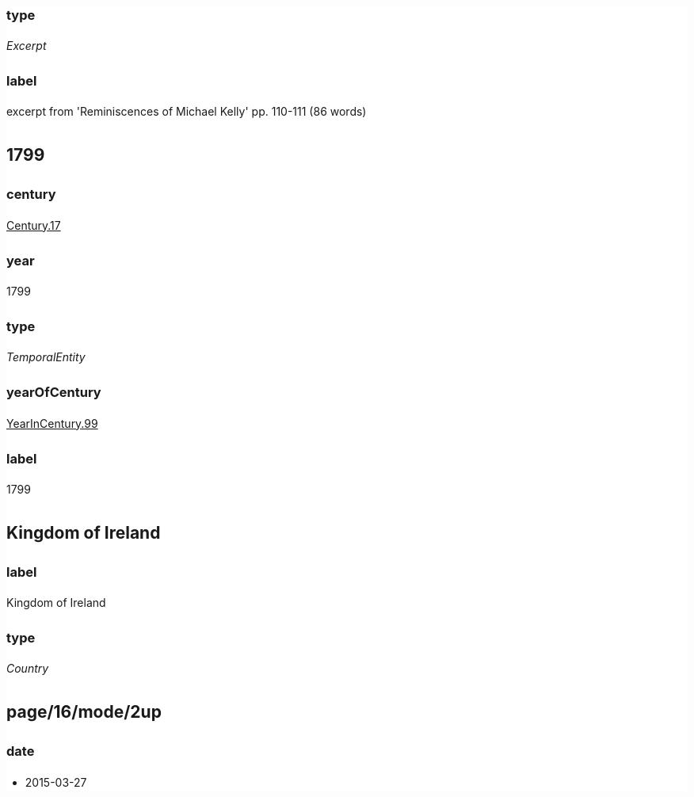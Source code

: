 ### type


*Excerpt*

### label


excerpt from 'Reminiscences of Michael Kelly' pp. 110-111 (86 words)

## 1799

### century


[Century.17](#Century.17)

### year


1799

### type


*TemporalEntity*

### yearOfCentury


[YearInCentury.99](#YearInCentury.99)

### label


1799

## Kingdom of Ireland

### label


Kingdom of Ireland

### type


*Country*

## page/16/mode/2up

### date

 - 2015-03-27
